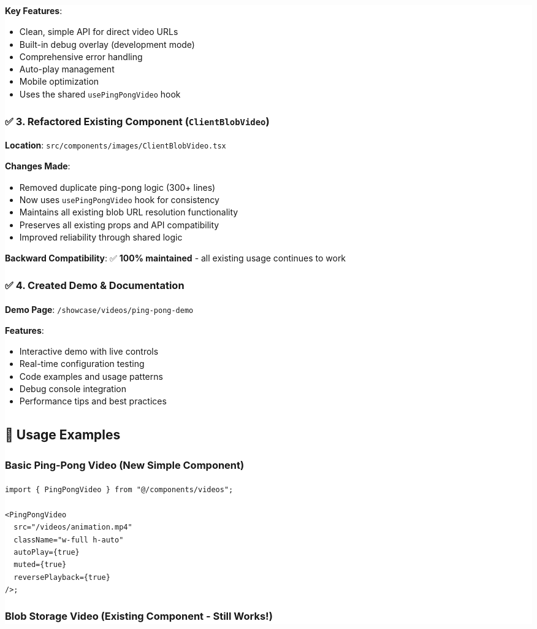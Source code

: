 **Key Features**:

- Clean, simple API for direct video URLs
- Built-in debug overlay (development mode)
- Comprehensive error handling
- Auto-play management
- Mobile optimization
- Uses the shared `usePingPongVideo` hook

### ✅ **3. Refactored Existing Component (`ClientBlobVideo`)**

**Location**: `src/components/images/ClientBlobVideo.tsx`

**Changes Made**:

- Removed duplicate ping-pong logic (300+ lines)
- Now uses `usePingPongVideo` hook for consistency
- Maintains all existing blob URL resolution functionality
- Preserves all existing props and API compatibility
- Improved reliability through shared logic

**Backward Compatibility**: ✅ **100% maintained** - all existing usage continues to work

### ✅ **4. Created Demo & Documentation**

**Demo Page**: `/showcase/videos/ping-pong-demo`

**Features**:

- Interactive demo with live controls
- Real-time configuration testing
- Code examples and usage patterns
- Debug console integration
- Performance tips and best practices

## 🎯 Usage Examples

### Basic Ping-Pong Video (New Simple Component)

```tsx
import { PingPongVideo } from "@/components/videos";

<PingPongVideo
  src="/videos/animation.mp4"
  className="w-full h-auto"
  autoPlay={true}
  muted={true}
  reversePlayback={true}
/>;
```

### Blob Storage Video (Existing Component - Still Works!)
